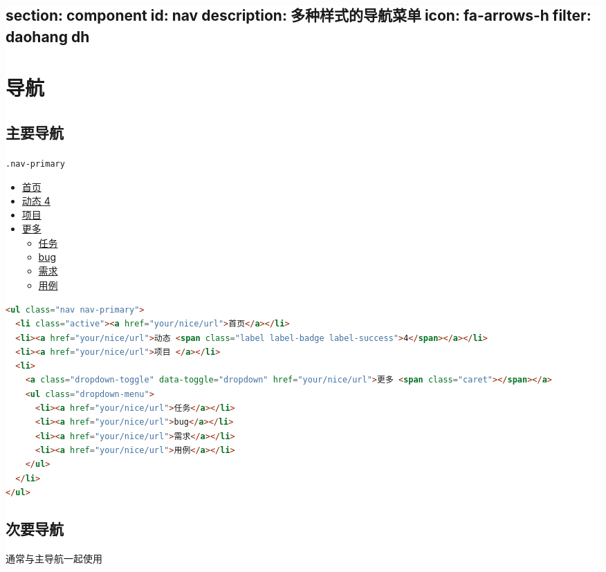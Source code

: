 ﻿section: component
id: nav
description: 多种样式的导航菜单
icon: fa-arrows-h
filter: daohang dh
---

# 导航

## 主要导航

`.nav-primary`

<div class="example">
  <ul class="nav nav-primary">
    <li class="active"><a href="###">首页</a></li>
    <li><a href="###">动态 <span class="label label-badge label-success">4</span></a></li>
    <li><a href="###">项目 </a></li>
    <li>
      <a class="dropdown-toggle" data-toggle="dropdown" href="###">更多 <span class="caret"></span></a>
      <ul class="dropdown-menu">
        <li><a href="###">任务</a></li>
        <li><a href="###">bug</a></li>
        <li><a href="###">需求</a></li>
        <li><a href="###">用例</a></li>
      </ul>
    </li>
  </ul>
</div>

```html
<ul class="nav nav-primary">
  <li class="active"><a href="your/nice/url">首页</a></li>
  <li><a href="your/nice/url">动态 <span class="label label-badge label-success">4</span></a></li>
  <li><a href="your/nice/url">项目 </a></li>
  <li>
    <a class="dropdown-toggle" data-toggle="dropdown" href="your/nice/url">更多 <span class="caret"></span></a>
    <ul class="dropdown-menu">
      <li><a href="your/nice/url">任务</a></li>
      <li><a href="your/nice/url">bug</a></li>
      <li><a href="your/nice/url">需求</a></li>
      <li><a href="your/nice/url">用例</a></li>
    </ul>
  </li>
</ul>
```

## 次要导航

通常与主导航一起使用
